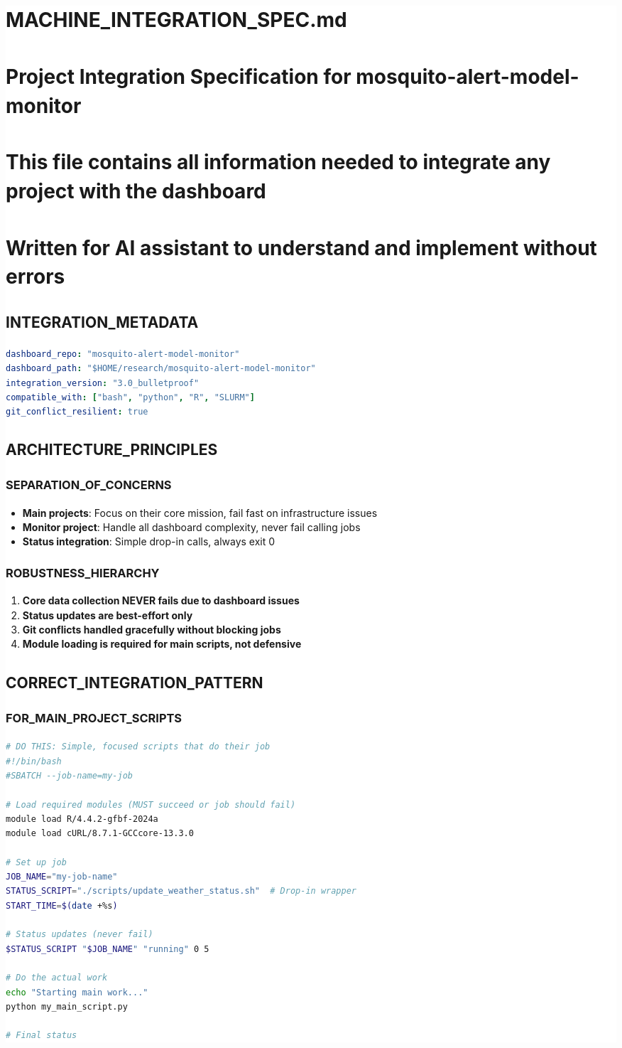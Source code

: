 # MACHINE_INTEGRATION_SPEC.md
# Project Integration Specification for mosquito-alert-model-monitor
# This file contains all information needed to integrate any project with the dashboard
# Written for AI assistant to understand and implement without errors

## INTEGRATION_METADATA
```yaml
dashboard_repo: "mosquito-alert-model-monitor"
dashboard_path: "$HOME/research/mosquito-alert-model-monitor"
integration_version: "3.0_bulletproof"
compatible_with: ["bash", "python", "R", "SLURM"]
git_conflict_resilient: true
```

## ARCHITECTURE_PRINCIPLES

### SEPARATION_OF_CONCERNS
- **Main projects**: Focus on their core mission, fail fast on infrastructure issues
- **Monitor project**: Handle all dashboard complexity, never fail calling jobs  
- **Status integration**: Simple drop-in calls, always exit 0

### ROBUSTNESS_HIERARCHY
1. **Core data collection NEVER fails due to dashboard issues**
2. **Status updates are best-effort only**
3. **Git conflicts handled gracefully without blocking jobs**
4. **Module loading is required for main scripts, not defensive**

## CORRECT_INTEGRATION_PATTERN

### FOR_MAIN_PROJECT_SCRIPTS
```bash
# DO THIS: Simple, focused scripts that do their job
#!/bin/bash
#SBATCH --job-name=my-job

# Load required modules (MUST succeed or job should fail)
module load R/4.4.2-gfbf-2024a
module load cURL/8.7.1-GCCcore-13.3.0

# Set up job
JOB_NAME="my-job-name"
STATUS_SCRIPT="./scripts/update_weather_status.sh"  # Drop-in wrapper
START_TIME=$(date +%s)

# Status updates (never fail)
$STATUS_SCRIPT "$JOB_NAME" "running" 0 5

# Do the actual work
echo "Starting main work..."
python my_main_script.py

# Final status
```